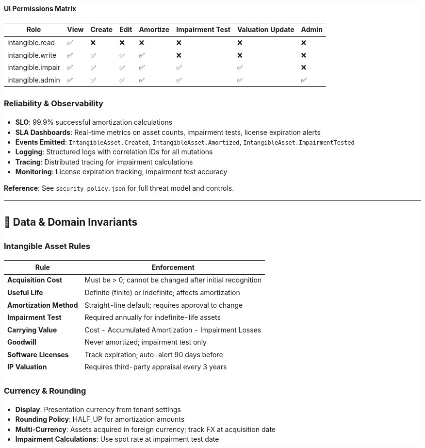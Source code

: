 #### UI Permissions Matrix

| Role              | View | Create | Edit | Amortize | Impairment Test | Valuation Update | Admin |
| ----------------- | ---- | ------ | ---- | -------- | --------------- | ---------------- | ----- |
| intangible.read   | ✅   | ❌     | ❌   | ❌       | ❌              | ❌               | ❌    |
| intangible.write  | ✅   | ✅     | ✅   | ✅       | ❌              | ❌               | ❌    |
| intangible.impair | ✅   | ✅     | ✅   | ✅       | ✅              | ✅               | ❌    |
| intangible.admin  | ✅   | ✅     | ✅   | ✅       | ✅              | ✅               | ✅    |

### Reliability & Observability

- **SLO**: 99.9% successful amortization calculations
- **SLA Dashboards**: Real-time metrics on asset counts, impairment tests, license expiration alerts
- **Events Emitted**: `IntangibleAsset.Created`, `IntangibleAsset.Amortized`, `IntangibleAsset.ImpairmentTested`
- **Logging**: Structured logs with correlation IDs for all mutations
- **Tracing**: Distributed tracing for impairment calculations
- **Monitoring**: License expiration tracking, impairment test accuracy

**Reference**: See `security-policy.json` for full threat model and controls.

---

## 🧬 Data & Domain Invariants

### Intangible Asset Rules

| Rule                    | Enforcement                                              |
| ----------------------- | -------------------------------------------------------- |
| **Acquisition Cost**    | Must be > 0; cannot be changed after initial recognition |
| **Useful Life**         | Definite (finite) or Indefinite; affects amortization    |
| **Amortization Method** | Straight-line default; requires approval to change       |
| **Impairment Test**     | Required annually for indefinite-life assets             |
| **Carrying Value**      | Cost - Accumulated Amortization - Impairment Losses      |
| **Goodwill**            | Never amortized; impairment test only                    |
| **Software Licenses**   | Track expiration; auto-alert 90 days before              |
| **IP Valuation**        | Requires third-party appraisal every 3 years             |

### Currency & Rounding

- **Display**: Presentation currency from tenant settings
- **Rounding Policy**: HALF_UP for amortization amounts
- **Multi-Currency**: Assets acquired in foreign currency; track FX at acquisition date
- **Impairment Calculations**: Use spot rate at impairment test date

